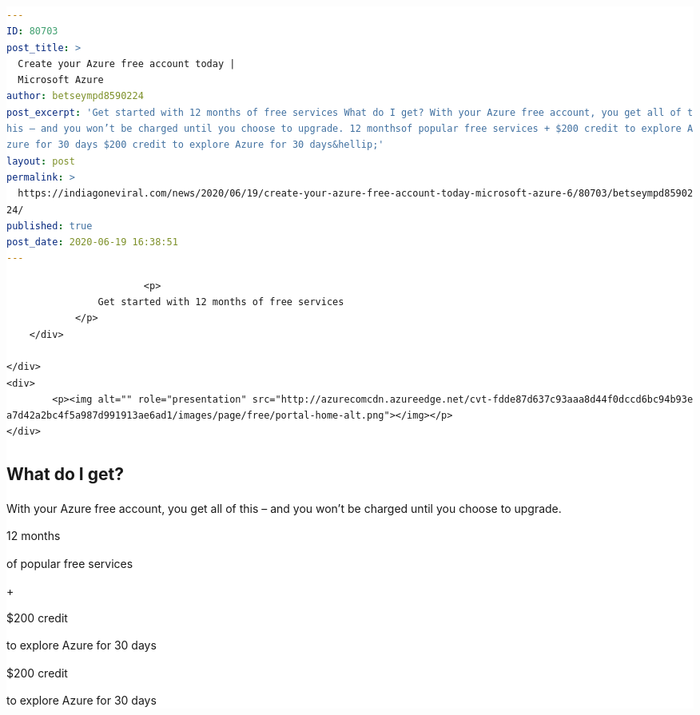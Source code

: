 ```yaml
---
ID: 80703
post_title: >
  Create your Azure free account today |
  Microsoft Azure
author: betseympd8590224
post_excerpt: 'Get started with 12 months of free services What do I get? With your Azure free account, you get all of this – and you won’t be charged until you choose to upgrade. 12 monthsof popular free services + $200 credit to explore Azure for 30 days $200 credit to explore Azure for 30 days&hellip;'
layout: post
permalink: >
  https://indiagoneviral.com/news/2020/06/19/create-your-azure-free-account-today-microsoft-azure-6/80703/betseympd8590224/
published: true
post_date: 2020-06-19 16:38:51
---
```

<div data-module="body" id="main" tabindex="-1"><div>
        <div>
                
                            <p>
                    Get started with 12 months of free services
                </p>
        </div>
        
    </div>
    <div>
            <p><img alt="" role="presentation" src="http://azurecomcdn.azureedge.net/cvt-fdde87d637c93aaa8d44f0dccd6bc94b93ea7d42a2bc4f5a987d991913ae6ad1/images/page/free/portal-home-alt.png"></img></p>
    </div>






<section aria-label="Use your free credit to explore 12 months of popular free services, as well as 25+ additional services that are always free."><div>
        <h2>What do I get?</h2>
        <p>With your Azure free account, you get all of this – and you won’t be charged until you choose to upgrade.</p>
    </div>
    <div>
        <div>
            <p><span>12 months</span></p><p>of popular free services</p>
        </div>
        <p>+</p>
        <div>
            <div>
                <p><span>
                    <span data-amount="{"currencies":{"USD":200.0,"ARS":12300.0,"AUD":280.0,"BRL":900.0,"CAD":260.0,"CHF":200.0,"DKK":1300.0,"EUR":170.0,"GBP":150.0,"HKD":1600.0,"IDR":3130000.0,"INR":13300.0,"JPY":22500.0,"KRW":224930.0,"MXN":3900.0,"MYR":850.0,"NOK":1650.0,"NZD":310.0,"RUB":12500.0,"SAR":750.0,"SEK":1750.0,"TRY":1125.0,"TWD":6100.0,"ZAR":3050.0}}" data-decimals="3">$200</span> credit
                </span></p><p>to explore Azure for 30 days</p>
            </div>
            <div>
                <p><span>
                    <span data-amount="{"currencies":{"USD":200.0,"ARS":12300.0,"AUD":280.0,"BRL":900.0,"CAD":260.0,"CHF":200.0,"DKK":1300.0,"EUR":170.0,"GBP":150.0,"HKD":1600.0,"IDR":3130000.0,"INR":13300.0,"JPY":22500.0,"KRW":224930.0,"MXN":3900.0,"MYR":850.0,"NOK":1650.0,"NZD":310.0,"RUB":12500.0,"SAR":750.0,"SEK":1750.0,"TRY":1125.0,"TWD":6100.0,"ZAR":3050.0}}" data-decimals="3">$200</span> credit
                </span></p><p>to explore Azure for 30 days</p>
            </div>
        </div>